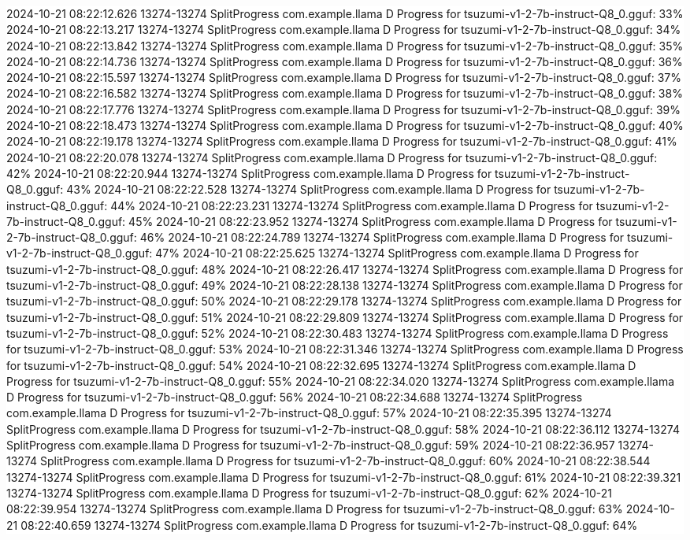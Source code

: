 2024-10-21 08:22:12.626 13274-13274 SplitProgress           com.example.llama                    D  Progress for tsuzumi-v1-2-7b-instruct-Q8_0.gguf: 33%
2024-10-21 08:22:13.217 13274-13274 SplitProgress           com.example.llama                    D  Progress for tsuzumi-v1-2-7b-instruct-Q8_0.gguf: 34%
2024-10-21 08:22:13.842 13274-13274 SplitProgress           com.example.llama                    D  Progress for tsuzumi-v1-2-7b-instruct-Q8_0.gguf: 35%
2024-10-21 08:22:14.736 13274-13274 SplitProgress           com.example.llama                    D  Progress for tsuzumi-v1-2-7b-instruct-Q8_0.gguf: 36%
2024-10-21 08:22:15.597 13274-13274 SplitProgress           com.example.llama                    D  Progress for tsuzumi-v1-2-7b-instruct-Q8_0.gguf: 37%
2024-10-21 08:22:16.582 13274-13274 SplitProgress           com.example.llama                    D  Progress for tsuzumi-v1-2-7b-instruct-Q8_0.gguf: 38%
2024-10-21 08:22:17.776 13274-13274 SplitProgress           com.example.llama                    D  Progress for tsuzumi-v1-2-7b-instruct-Q8_0.gguf: 39%
2024-10-21 08:22:18.473 13274-13274 SplitProgress           com.example.llama                    D  Progress for tsuzumi-v1-2-7b-instruct-Q8_0.gguf: 40%
2024-10-21 08:22:19.178 13274-13274 SplitProgress           com.example.llama                    D  Progress for tsuzumi-v1-2-7b-instruct-Q8_0.gguf: 41%
2024-10-21 08:22:20.078 13274-13274 SplitProgress           com.example.llama                    D  Progress for tsuzumi-v1-2-7b-instruct-Q8_0.gguf: 42%
2024-10-21 08:22:20.944 13274-13274 SplitProgress           com.example.llama                    D  Progress for tsuzumi-v1-2-7b-instruct-Q8_0.gguf: 43%
2024-10-21 08:22:22.528 13274-13274 SplitProgress           com.example.llama                    D  Progress for tsuzumi-v1-2-7b-instruct-Q8_0.gguf: 44%
2024-10-21 08:22:23.231 13274-13274 SplitProgress           com.example.llama                    D  Progress for tsuzumi-v1-2-7b-instruct-Q8_0.gguf: 45%
2024-10-21 08:22:23.952 13274-13274 SplitProgress           com.example.llama                    D  Progress for tsuzumi-v1-2-7b-instruct-Q8_0.gguf: 46%
2024-10-21 08:22:24.789 13274-13274 SplitProgress           com.example.llama                    D  Progress for tsuzumi-v1-2-7b-instruct-Q8_0.gguf: 47%
2024-10-21 08:22:25.625 13274-13274 SplitProgress           com.example.llama                    D  Progress for tsuzumi-v1-2-7b-instruct-Q8_0.gguf: 48%
2024-10-21 08:22:26.417 13274-13274 SplitProgress           com.example.llama                    D  Progress for tsuzumi-v1-2-7b-instruct-Q8_0.gguf: 49%
2024-10-21 08:22:28.138 13274-13274 SplitProgress           com.example.llama                    D  Progress for tsuzumi-v1-2-7b-instruct-Q8_0.gguf: 50%
2024-10-21 08:22:29.178 13274-13274 SplitProgress           com.example.llama                    D  Progress for tsuzumi-v1-2-7b-instruct-Q8_0.gguf: 51%
2024-10-21 08:22:29.809 13274-13274 SplitProgress           com.example.llama                    D  Progress for tsuzumi-v1-2-7b-instruct-Q8_0.gguf: 52%
2024-10-21 08:22:30.483 13274-13274 SplitProgress           com.example.llama                    D  Progress for tsuzumi-v1-2-7b-instruct-Q8_0.gguf: 53%
2024-10-21 08:22:31.346 13274-13274 SplitProgress           com.example.llama                    D  Progress for tsuzumi-v1-2-7b-instruct-Q8_0.gguf: 54%
2024-10-21 08:22:32.695 13274-13274 SplitProgress           com.example.llama                    D  Progress for tsuzumi-v1-2-7b-instruct-Q8_0.gguf: 55%
2024-10-21 08:22:34.020 13274-13274 SplitProgress           com.example.llama                    D  Progress for tsuzumi-v1-2-7b-instruct-Q8_0.gguf: 56%
2024-10-21 08:22:34.688 13274-13274 SplitProgress           com.example.llama                    D  Progress for tsuzumi-v1-2-7b-instruct-Q8_0.gguf: 57%
2024-10-21 08:22:35.395 13274-13274 SplitProgress           com.example.llama                    D  Progress for tsuzumi-v1-2-7b-instruct-Q8_0.gguf: 58%
2024-10-21 08:22:36.112 13274-13274 SplitProgress           com.example.llama                    D  Progress for tsuzumi-v1-2-7b-instruct-Q8_0.gguf: 59%
2024-10-21 08:22:36.957 13274-13274 SplitProgress           com.example.llama                    D  Progress for tsuzumi-v1-2-7b-instruct-Q8_0.gguf: 60%
2024-10-21 08:22:38.544 13274-13274 SplitProgress           com.example.llama                    D  Progress for tsuzumi-v1-2-7b-instruct-Q8_0.gguf: 61%
2024-10-21 08:22:39.321 13274-13274 SplitProgress           com.example.llama                    D  Progress for tsuzumi-v1-2-7b-instruct-Q8_0.gguf: 62%
2024-10-21 08:22:39.954 13274-13274 SplitProgress           com.example.llama                    D  Progress for tsuzumi-v1-2-7b-instruct-Q8_0.gguf: 63%
2024-10-21 08:22:40.659 13274-13274 SplitProgress           com.example.llama                    D  Progress for tsuzumi-v1-2-7b-instruct-Q8_0.gguf: 64%